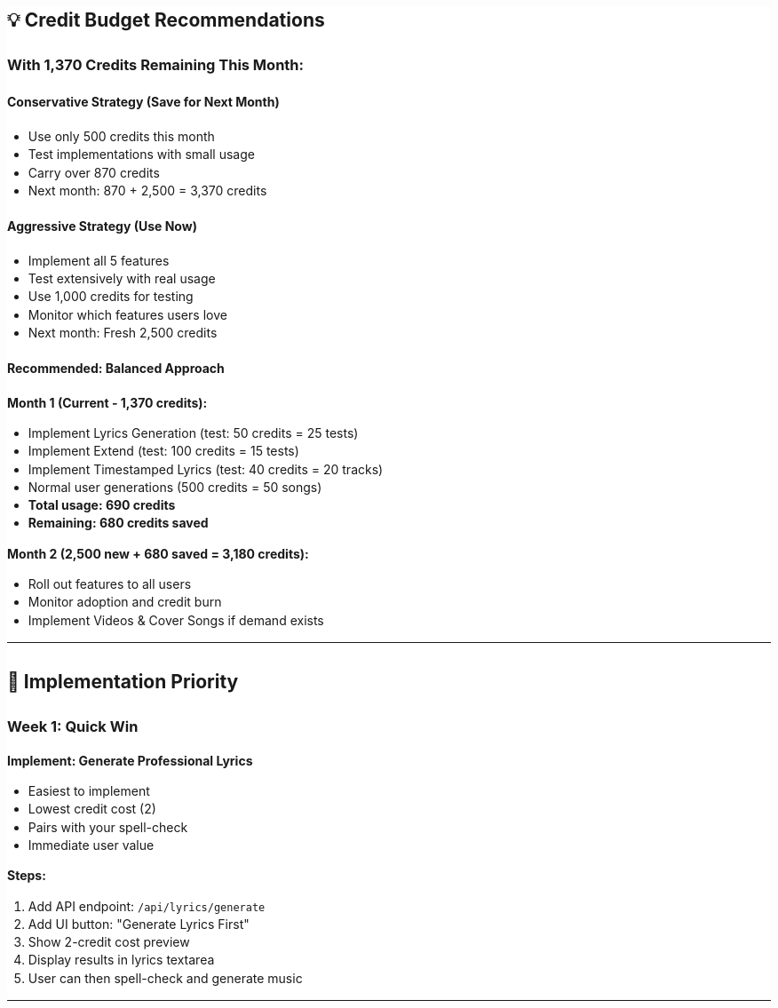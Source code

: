 
## 💡 Credit Budget Recommendations

### With 1,370 Credits Remaining This Month:

#### Conservative Strategy (Save for Next Month)
- Use only 500 credits this month
- Test implementations with small usage
- Carry over 870 credits
- Next month: 870 + 2,500 = 3,370 credits

#### Aggressive Strategy (Use Now)
- Implement all 5 features
- Test extensively with real usage
- Use 1,000 credits for testing
- Monitor which features users love
- Next month: Fresh 2,500 credits

#### Recommended: Balanced Approach
**Month 1 (Current - 1,370 credits):**
- Implement Lyrics Generation (test: 50 credits = 25 tests)
- Implement Extend (test: 100 credits = 15 tests)
- Implement Timestamped Lyrics (test: 40 credits = 20 tracks)
- Normal user generations (500 credits = 50 songs)
- **Total usage: 690 credits**
- **Remaining: 680 credits saved**

**Month 2 (2,500 new + 680 saved = 3,180 credits):**
- Roll out features to all users
- Monitor adoption and credit burn
- Implement Videos & Cover Songs if demand exists

---

## 🚀 Implementation Priority

### Week 1: Quick Win
**Implement: Generate Professional Lyrics**
- Easiest to implement
- Lowest credit cost (2)
- Pairs with your spell-check
- Immediate user value

**Steps:**
1. Add API endpoint: `/api/lyrics/generate`
2. Add UI button: "Generate Lyrics First"
3. Show 2-credit cost preview
4. Display results in lyrics textarea
5. User can then spell-check and generate music

---
